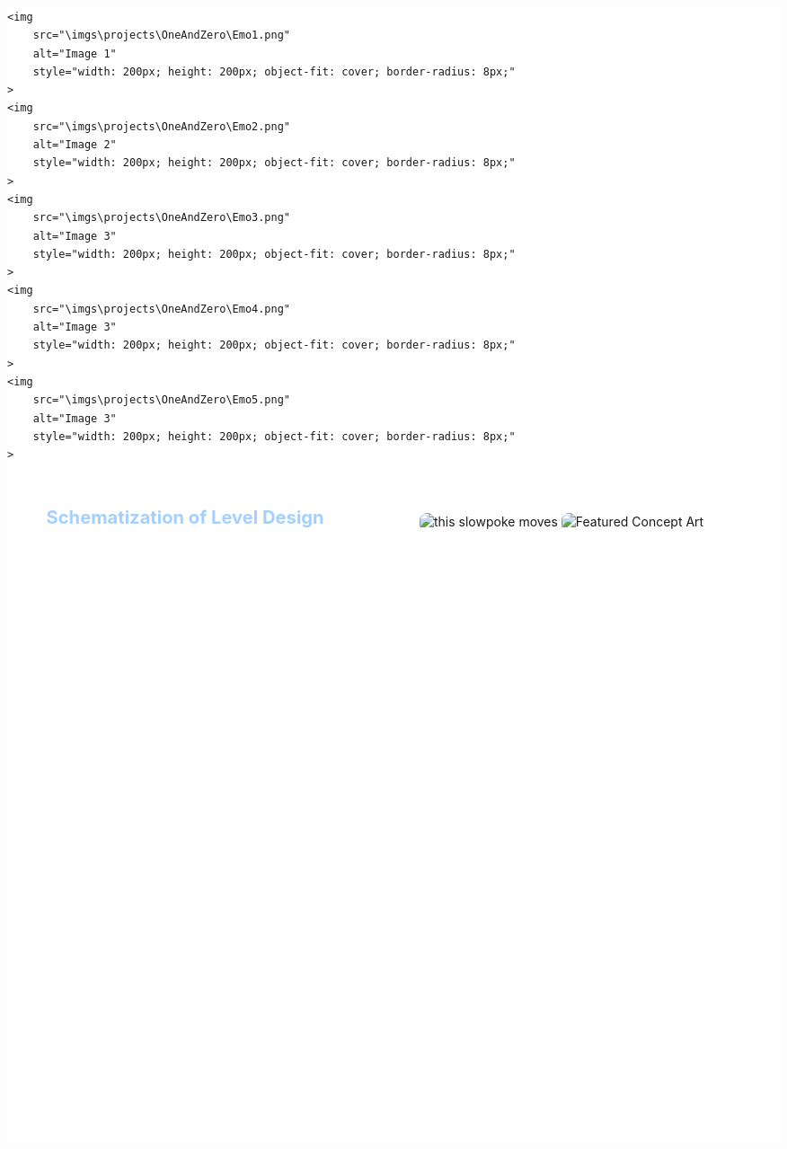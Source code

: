     <img 
        src="\imgs\projects\OneAndZero\Emo1.png" 
        alt="Image 1" 
        style="width: 200px; height: 200px; object-fit: cover; border-radius: 8px;"
    >
    <img 
        src="\imgs\projects\OneAndZero\Emo2.png" 
        alt="Image 2" 
        style="width: 200px; height: 200px; object-fit: cover; border-radius: 8px;"
    >
    <img 
        src="\imgs\projects\OneAndZero\Emo3.png" 
        alt="Image 3" 
        style="width: 200px; height: 200px; object-fit: cover; border-radius: 8px;"
    >
    <img 
        src="\imgs\projects\OneAndZero\Emo4.png" 
        alt="Image 3" 
        style="width: 200px; height: 200px; object-fit: cover; border-radius: 8px;"
    >
    <img 
        src="\imgs\projects\OneAndZero\Emo5.png" 
        alt="Image 3" 
        style="width: 200px; height: 200px; object-fit: cover; border-radius: 8px;"
    >
</div>

<div style="display: flex; align-items: flex-start; gap: 2rem; margin: 2rem auto; max-width: 1200px;">
    <!-- Image Column (Left) -->
<div style="flex: 1; padding: 0 15px; color: #fff; text-align: justify; line-height: 1.6;">
        <ul style="font-size: 120%;">
            <li style="padding-bottom: 15px;">
                <div style="display: flex; flex-direction: column; gap: 20px;">
                    <span style="color:rgb(164, 208, 255); font-weight: bold; font-size: 120%">Schematization of Level Design</span>
                    <p style="margin-bottom: -2rem;">
                        On the whiteboard in our room, I quickly sketched out the level design for all areas of the game to help our artists understand what kind of environments and assets they needed to create.
                    </p>
                    <p style="margin-bottom: 2rem;">
                        I made schematic designs for the Lobby, with explanations for everything. Yellow represented stairs or climbing paths, blue for openable doors, red for entrances to other levels, and green for areas dedicated to narrative and lore.
                    </p>
                    <p style="margin-bottom: 1.2rem;">
                        It was important for me to design all levels at once so they shared the same mindset. Each needed to include exploration, climbing, and active movement to make players enjoy reaching new places.
                    </p>
                    <p style="margin-bottom:-2rem;">
                        On the other hand, I also placed narrative and lore areas to give players peaceful, safe spaces to discover the planet’s story.
                    </p>
                </div>
            </li>
        </ul>
    </div>
    <div style="flex: 1; min-width: 0; margin-top: 1rem;">
        <img src="\imgs\projects\OneAndZero\B1.png" alt="this slowpoke moves"  style="width: 100%; max-width: 500px; height: auto; border-radius: 8px; object-fit: cover;margin-top: 1rem;"/>
        <img src="\imgs\projects\OneAndZero\B2.png" alt="Featured Concept Art" style="width: 100%; max-width: 500px; height: auto; border-radius: 8px; object-fit: cover;margin-top: 1rem;"/>